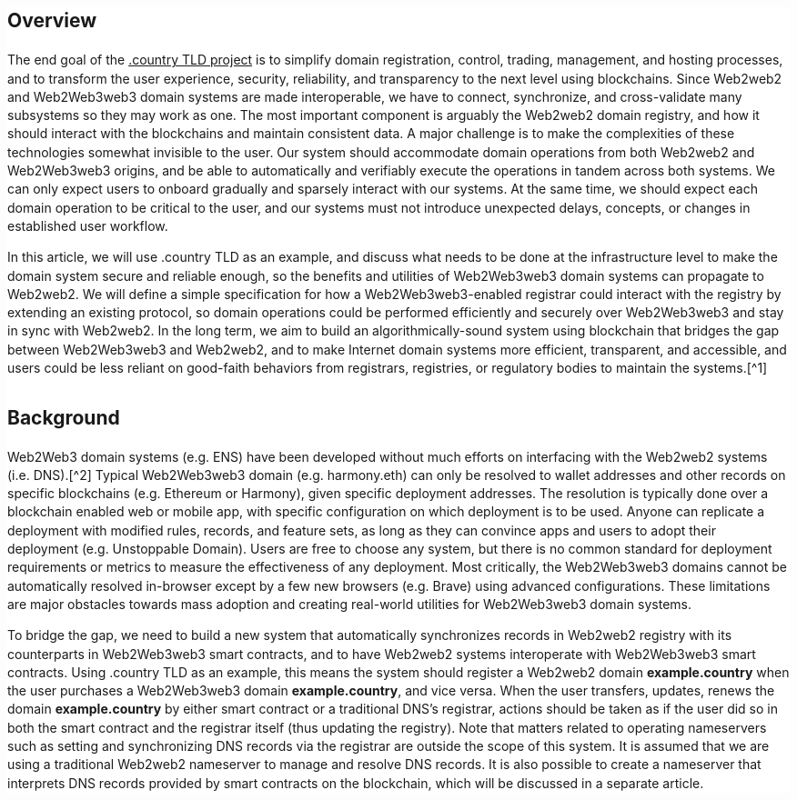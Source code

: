 ## Overview

The end goal of the [.country TLD project](https://harmonyone.notion.site/country-Top-Level-Domain-5db61512025a4db88114785b4f899d7e) is to simplify domain registration, control, trading, management, and hosting processes, and to transform the user experience, security, reliability, and transparency to the next level using blockchains. Since Web2web2 and Web2Web3web3 domain systems are made interoperable, we have to connect, synchronize, and cross-validate many subsystems so they may work as one. The most important component is arguably the Web2web2 domain registry, and how it should interact with the blockchains and maintain consistent data. A major challenge is to make the complexities of these technologies somewhat invisible to the user. Our system should accommodate domain operations from both Web2web2 and Web2Web3web3 origins, and be able to automatically and verifiably execute the operations in tandem across both systems. We can only expect users to onboard gradually and sparsely interact with our systems. At the same time, we should expect each domain operation to be critical to the user, and our systems must not introduce unexpected delays, concepts, or changes in established user workflow.

In this article, we will use .country TLD as an example, and discuss what needs to be done at the infrastructure level to make the domain system secure and reliable enough, so the benefits and utilities of Web2Web3web3 domain systems can propagate to Web2web2. We will define a simple specification for how a Web2Web3web3-enabled registrar could interact with the registry by extending an existing protocol, so domain operations could be performed efficiently and securely over Web2Web3web3 and stay in sync with Web2web2. In the long term, we aim to build an algorithmically-sound system using blockchain that bridges the gap between Web2Web3web3 and Web2web2, and to make Internet domain systems more efficient, transparent, and accessible, and users could be less reliant on good-faith behaviors from registrars, registries, or regulatory bodies to maintain the systems.[^1]


## Background

Web2Web3 domain systems (e.g. ENS) have been developed without much efforts on interfacing with the Web2web2 systems (i.e. DNS).[^2]  Typical Web2Web3web3 domain (e.g. harmony.eth) can only be resolved to wallet addresses and other records on specific blockchains (e.g. Ethereum or Harmony), given specific deployment addresses. The resolution is typically done over a blockchain enabled web or mobile app, with specific configuration on which deployment is to be used. Anyone can replicate a deployment with modified rules, records, and feature sets, as long as they can convince apps and users to adopt their deployment (e.g. Unstoppable Domain). Users are free to choose any system, but there is no common standard for deployment requirements or metrics to measure the effectiveness of any deployment. Most critically, the Web2Web3web3 domains cannot be automatically resolved in-browser except by a few new browsers (e.g. Brave) using advanced configurations. These limitations are major obstacles towards mass adoption and creating real-world utilities for Web2Web3web3 domain systems.

To bridge the gap, we need to build a new system that automatically synchronizes records in Web2web2 registry with its counterparts in Web2Web3web3 smart contracts, and to have Web2web2 systems interoperate with Web2Web3web3 smart contracts. Using .country TLD as an example, this means the system should register a Web2web2 domain **example.country** when the user purchases a Web2Web3web3 domain **example.country**, and vice versa. When the user transfers, updates, renews the domain **example.country** by either smart contract or a traditional DNS’s registrar, actions should be taken as if the user did so in both the smart contract and the registrar itself (thus updating the registry). Note that matters related to operating nameservers such as setting and synchronizing DNS records via the registrar are outside the scope of this system. It is assumed that we are using a traditional Web2web2 nameserver to manage and resolve DNS records. It is also possible to create a nameserver that interprets DNS records provided by smart contracts on the blockchain, which will be discussed in a separate article.
